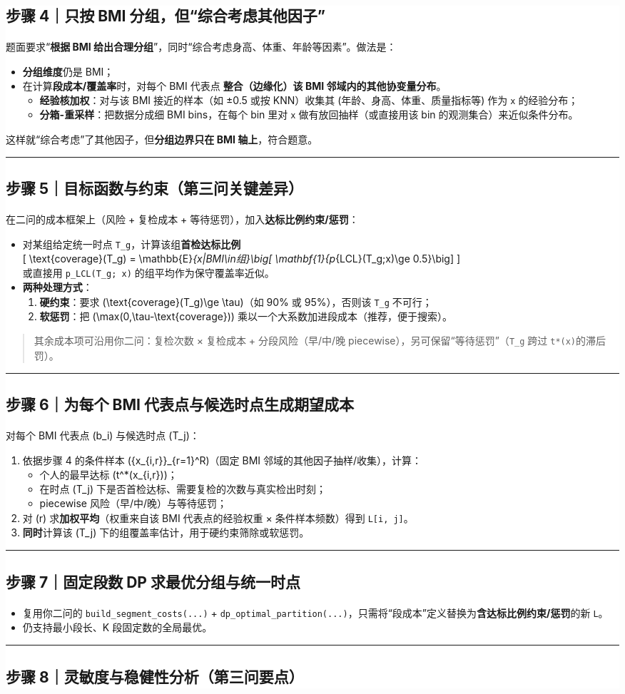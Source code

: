 
## 步骤 4｜只按 BMI 分组，但“综合考虑其他因子”

题面要求“**根据 BMI 给出合理分组**”，同时“综合考虑身高、体重、年龄等因素”。做法是：

- **分组维度**仍是 BMI；  
- 在计算**段成本/覆盖率**时，对每个 BMI 代表点 **整合（边缘化）该 BMI 邻域内的其他协变量分布**。  
  - **经验核加权**：对与该 BMI 接近的样本（如 ±0.5 或按 KNN）收集其 (年龄、身高、体重、质量指标等) 作为 `x` 的经验分布；  
  - **分箱-重采样**：把数据分成细 BMI bins，在每个 bin 里对 `x` 做有放回抽样（或直接用该 bin 的观测集合）来近似条件分布。  

这样就“综合考虑”了其他因子，但**分组边界只在 BMI 轴上**，符合题意。

---

## 步骤 5｜目标函数与约束（第三问关键差异）

在二问的成本框架上（风险 + 复检成本 + 等待惩罚），加入**达标比例约束/惩罚**：

- 对某组给定统一时点 `T_g`，计算该组**首检达标比例**  
  \[
  \text{coverage}(T_g) = \mathbb{E}_{x|BMI\in组}\big[ \mathbf{1}\{p_{LCL}(T_g;x)\ge 0.5\}\big]
  \]  
  或直接用 `p_LCL(T_g; x)` 的组平均作为保守覆盖率近似。  
- **两种处理方式**：  
  1. **硬约束**：要求 \(\text{coverage}(T_g)\ge \tau\)（如 90% 或 95%），否则该 `T_g` 不可行；  
  2. **软惩罚**：把 \(\max(0,\tau-\text{coverage})\) 乘以一个大系数加进段成本（推荐，便于搜索）。  

> 其余成本项可沿用你二问：复检次数 × 复检成本 + 分段风险（早/中/晚 piecewise），另可保留“等待惩罚”（`T_g` 跨过 `t*(x)`的滞后罚）。

---

## 步骤 6｜为每个 BMI 代表点与候选时点生成**期望成本**

对每个 BMI 代表点 \(b_i\) 与候选时点 \(T_j\)：

1. 依据步骤 4 的条件样本 \(\{x_{i,r}\}_{r=1}^R\)（固定 BMI 邻域的其他因子抽样/收集），计算：  
   - 个人的最早达标 \(t^*(x_{i,r})\)；  
   - 在时点 \(T_j\) 下是否首检达标、需要复检的次数与真实检出时刻；  
   - piecewise 风险（早/中/晚）与等待惩罚；  
2. 对 \(r\) 求**加权平均**（权重来自该 BMI 代表点的经验权重 × 条件样本频数）得到 `L[i, j]`。  
3. **同时**计算该 \(T_j\) 下的组覆盖率估计，用于硬约束筛除或软惩罚。  

---

## 步骤 7｜固定段数 DP 求最优分组与统一时点

- 复用你二问的 `build_segment_costs(...)` + `dp_optimal_partition(...)`，只需将“段成本”定义替换为**含达标比例约束/惩罚**的新 `L`。  
- 仍支持最小段长、K 段固定数的全局最优。

---

## 步骤 8｜灵敏度与稳健性分析（第三问要点）
